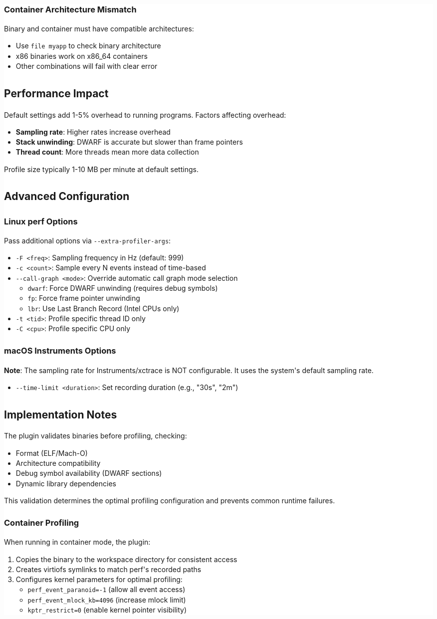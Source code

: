 ### Container Architecture Mismatch

Binary and container must have compatible architectures:
- Use `file myapp` to check binary architecture
- x86 binaries work on x86_64 containers
- Other combinations will fail with clear error

## Performance Impact

Default settings add 1-5% overhead to running programs. Factors affecting overhead:
- **Sampling rate**: Higher rates increase overhead
- **Stack unwinding**: DWARF is accurate but slower than frame pointers
- **Thread count**: More threads mean more data collection

Profile size typically 1-10 MB per minute at default settings.

## Advanced Configuration

### Linux perf Options

Pass additional options via `--extra-profiler-args`:
- `-F <freq>`: Sampling frequency in Hz (default: 999)
- `-c <count>`: Sample every N events instead of time-based
- `--call-graph <mode>`: Override automatic call graph mode selection
  - `dwarf`: Force DWARF unwinding (requires debug symbols)
  - `fp`: Force frame pointer unwinding  
  - `lbr`: Use Last Branch Record (Intel CPUs only)
- `-t <tid>`: Profile specific thread ID only
- `-C <cpu>`: Profile specific CPU only

### macOS Instruments Options

**Note**: The sampling rate for Instruments/xctrace is NOT configurable. It uses the system's default sampling rate.

- `--time-limit <duration>`: Set recording duration (e.g., "30s", "2m")

## Implementation Notes

The plugin validates binaries before profiling, checking:
- Format (ELF/Mach-O)
- Architecture compatibility
- Debug symbol availability (DWARF sections)
- Dynamic library dependencies

This validation determines the optimal profiling configuration and prevents common runtime failures.

### Container Profiling

When running in container mode, the plugin:
1. Copies the binary to the workspace directory for consistent access
2. Creates virtiofs symlinks to match perf's recorded paths
3. Configures kernel parameters for optimal profiling:
   - `perf_event_paranoid=-1` (allow all event access)
   - `perf_event_mlock_kb=4096` (increase mlock limit)
   - `kptr_restrict=0` (enable kernel pointer visibility)
